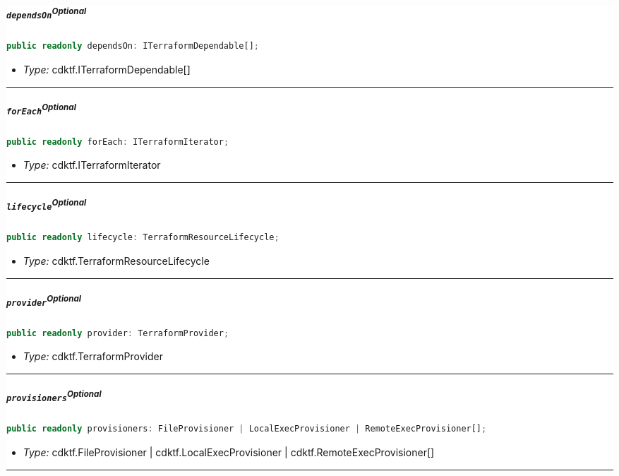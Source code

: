 ##### `dependsOn`<sup>Optional</sup> <a name="dependsOn" id="@cdktf/provider-vault.gcpSecretStaticAccount.GcpSecretStaticAccountConfig.property.dependsOn"></a>

```typescript
public readonly dependsOn: ITerraformDependable[];
```

- *Type:* cdktf.ITerraformDependable[]

---

##### `forEach`<sup>Optional</sup> <a name="forEach" id="@cdktf/provider-vault.gcpSecretStaticAccount.GcpSecretStaticAccountConfig.property.forEach"></a>

```typescript
public readonly forEach: ITerraformIterator;
```

- *Type:* cdktf.ITerraformIterator

---

##### `lifecycle`<sup>Optional</sup> <a name="lifecycle" id="@cdktf/provider-vault.gcpSecretStaticAccount.GcpSecretStaticAccountConfig.property.lifecycle"></a>

```typescript
public readonly lifecycle: TerraformResourceLifecycle;
```

- *Type:* cdktf.TerraformResourceLifecycle

---

##### `provider`<sup>Optional</sup> <a name="provider" id="@cdktf/provider-vault.gcpSecretStaticAccount.GcpSecretStaticAccountConfig.property.provider"></a>

```typescript
public readonly provider: TerraformProvider;
```

- *Type:* cdktf.TerraformProvider

---

##### `provisioners`<sup>Optional</sup> <a name="provisioners" id="@cdktf/provider-vault.gcpSecretStaticAccount.GcpSecretStaticAccountConfig.property.provisioners"></a>

```typescript
public readonly provisioners: FileProvisioner | LocalExecProvisioner | RemoteExecProvisioner[];
```

- *Type:* cdktf.FileProvisioner | cdktf.LocalExecProvisioner | cdktf.RemoteExecProvisioner[]

---
